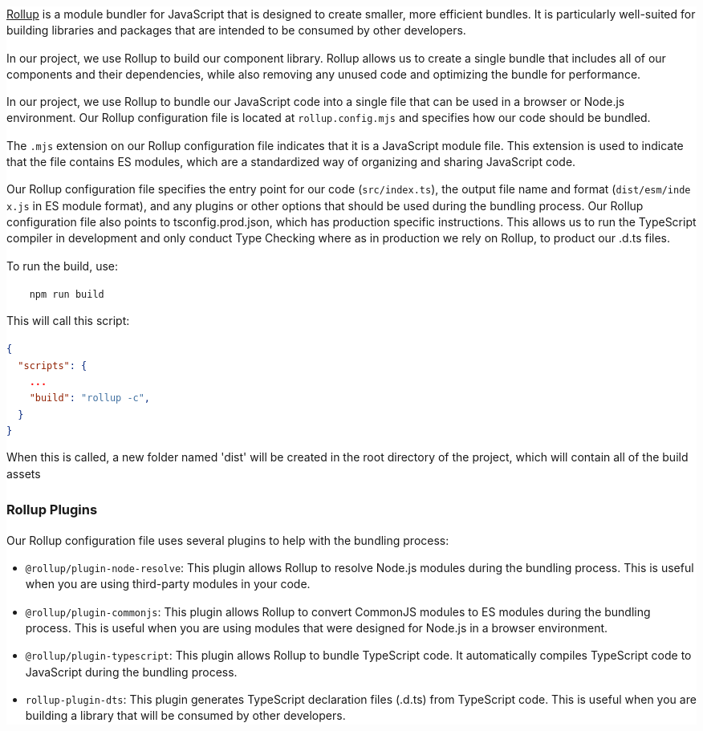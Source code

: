 [Rollup](https://rollupjs.org/guide/en/) is a module bundler for JavaScript that is designed to create smaller, more efficient bundles. It is particularly well-suited for building libraries and packages that are intended to be consumed by other developers.

In our project, we use Rollup to build our component library. Rollup allows us to create a single bundle that includes all of our components and their dependencies, while also removing any unused code and optimizing the bundle for performance.

In our project, we use Rollup to bundle our JavaScript code into a single file that can be used in a browser or Node.js environment. Our Rollup configuration file is located at `rollup.config.mjs` and specifies how our code should be bundled.

The `.mjs` extension on our Rollup configuration file indicates that it is a JavaScript module file. This extension is used to indicate that the file contains ES modules, which are a standardized way of organizing and sharing JavaScript code.

Our Rollup configuration file specifies the entry point for our code (`src/index.ts`), the output file name and format (`dist/esm/index.js` in ES module format), and any plugins or other options that should be used during the bundling process. Our Rollup configuration file also points to tsconfig.prod.json, which has production specific instructions. This allows us to run the TypeScript compiler in development and only conduct Type Checking where as in production we rely on Rollup, to product our .d.ts files.

To run the build, use:

```bash
    npm run build
```

This will call this script:

```json
{
  "scripts": {
    ...
    "build": "rollup -c",
  }
}
```

When this is called, a new folder named 'dist' will be created in the root directory of the project, which will contain all of the build assets

### Rollup Plugins

Our Rollup configuration file uses several plugins to help with the bundling process:

- `@rollup/plugin-node-resolve`: This plugin allows Rollup to resolve Node.js modules during the bundling process. This is useful when you are using third-party modules in your code.

- `@rollup/plugin-commonjs`: This plugin allows Rollup to convert CommonJS modules to ES modules during the bundling process. This is useful when you are using modules that were designed for Node.js in a browser environment.

- `@rollup/plugin-typescript`: This plugin allows Rollup to bundle TypeScript code. It automatically compiles TypeScript code to JavaScript during the bundling process.

- `rollup-plugin-dts`: This plugin generates TypeScript declaration files (.d.ts) from TypeScript code. This is useful when you are building a library that will be consumed by other developers.
